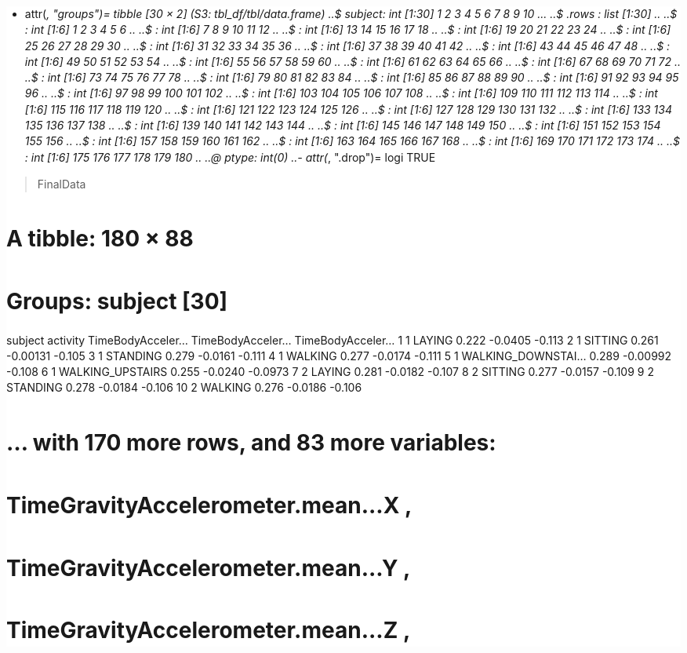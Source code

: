  - attr(*, "groups")= tibble [30 × 2] (S3: tbl_df/tbl/data.frame)
  ..$ subject: int [1:30] 1 2 3 4 5 6 7 8 9 10 ...
  ..$ .rows  : list<int> [1:30] 
  .. ..$ : int [1:6] 1 2 3 4 5 6
  .. ..$ : int [1:6] 7 8 9 10 11 12
  .. ..$ : int [1:6] 13 14 15 16 17 18
  .. ..$ : int [1:6] 19 20 21 22 23 24
  .. ..$ : int [1:6] 25 26 27 28 29 30
  .. ..$ : int [1:6] 31 32 33 34 35 36
  .. ..$ : int [1:6] 37 38 39 40 41 42
  .. ..$ : int [1:6] 43 44 45 46 47 48
  .. ..$ : int [1:6] 49 50 51 52 53 54
  .. ..$ : int [1:6] 55 56 57 58 59 60
  .. ..$ : int [1:6] 61 62 63 64 65 66
  .. ..$ : int [1:6] 67 68 69 70 71 72
  .. ..$ : int [1:6] 73 74 75 76 77 78
  .. ..$ : int [1:6] 79 80 81 82 83 84
  .. ..$ : int [1:6] 85 86 87 88 89 90
  .. ..$ : int [1:6] 91 92 93 94 95 96
  .. ..$ : int [1:6] 97 98 99 100 101 102
  .. ..$ : int [1:6] 103 104 105 106 107 108
  .. ..$ : int [1:6] 109 110 111 112 113 114
  .. ..$ : int [1:6] 115 116 117 118 119 120
  .. ..$ : int [1:6] 121 122 123 124 125 126
  .. ..$ : int [1:6] 127 128 129 130 131 132
  .. ..$ : int [1:6] 133 134 135 136 137 138
  .. ..$ : int [1:6] 139 140 141 142 143 144
  .. ..$ : int [1:6] 145 146 147 148 149 150
  .. ..$ : int [1:6] 151 152 153 154 155 156
  .. ..$ : int [1:6] 157 158 159 160 161 162
  .. ..$ : int [1:6] 163 164 165 166 167 168
  .. ..$ : int [1:6] 169 170 171 172 173 174
  .. ..$ : int [1:6] 175 176 177 178 179 180
  .. ..@ ptype: int(0) 
  ..- attr(*, ".drop")= logi TRUE
> FinalData
# A tibble: 180 × 88
# Groups:   subject [30]
   subject activity          TimeBodyAcceler… TimeBodyAcceler… TimeBodyAcceler…
     <int> <chr>                        <dbl>            <dbl>            <dbl>
 1       1 LAYING                       0.222         -0.0405           -0.113 
 2       1 SITTING                      0.261         -0.00131          -0.105 
 3       1 STANDING                     0.279         -0.0161           -0.111 
 4       1 WALKING                      0.277         -0.0174           -0.111 
 5       1 WALKING_DOWNSTAI…            0.289         -0.00992          -0.108 
 6       1 WALKING_UPSTAIRS             0.255         -0.0240           -0.0973
 7       2 LAYING                       0.281         -0.0182           -0.107 
 8       2 SITTING                      0.277         -0.0157           -0.109 
 9       2 STANDING                     0.278         -0.0184           -0.106 
10       2 WALKING                      0.276         -0.0186           -0.106 
# … with 170 more rows, and 83 more variables:
#   TimeGravityAccelerometer.mean...X <dbl>,
#   TimeGravityAccelerometer.mean...Y <dbl>,
#   TimeGravityAccelerometer.mean...Z <dbl>,